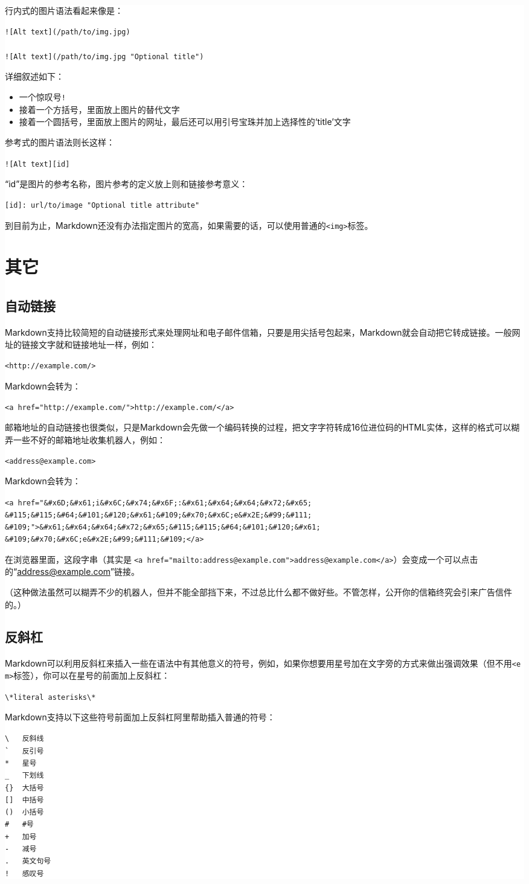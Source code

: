 行内式的图片语法看起来像是：

    ![Alt text](/path/to/img.jpg)
    
    ![Alt text](/path/to/img.jpg "Optional title")
详细叙述如下：

   * 一个惊叹号`!`
   * 接着一个方括号，里面放上图片的替代文字
   * 接着一个圆括号，里面放上图片的网址，最后还可以用引号宝珠并加上选择性的‘title’文字

参考式的图片语法则长这样：

    ![Alt text][id]
“id”是图片的参考名称，图片参考的定义放上则和链接参考意义：

    [id]: url/to/image "Optional title attribute"
到目前为止，Markdown还没有办法指定图片的宽高，如果需要的话，可以使用普通的`<img>`标签。

# 其它

## 自动链接

Markdown支持比较简短的自动链接形式来处理网址和电子邮件信箱，只要是用尖括号包起来，Markdown就会自动把它转成链接。一般网址的链接文字就和链接地址一样，例如：

    <http://example.com/>
Markdown会转为：

    <a href="http://example.com/">http://example.com/</a>
邮箱地址的自动链接也很类似，只是Markdown会先做一个编码转换的过程，把文字字符转成16位进位码的HTML实体，这样的格式可以糊弄一些不好的邮箱地址收集机器人，例如：

    <address@example.com>
Markdown会转为：

    <a href="&#x6D;&#x61;i&#x6C;&#x74;&#x6F;:&#x61;&#x64;&#x64;&#x72;&#x65;
    &#115;&#115;&#64;&#101;&#120;&#x61;&#109;&#x70;&#x6C;e&#x2E;&#99;&#111;
    &#109;">&#x61;&#x64;&#x64;&#x72;&#x65;&#115;&#115;&#64;&#101;&#120;&#x61;
    &#109;&#x70;&#x6C;e&#x2E;&#99;&#111;&#109;</a>
在浏览器里面，这段字串（其实是 `<a href="mailto:address@example.com">address@example.com</a>`）会变成一个可以点击的“address@example.com”链接。

（这种做法虽然可以糊弄不少的机器人，但并不能全部挡下来，不过总比什么都不做好些。不管怎样，公开你的信箱终究会引来广告信件的。）

## 反斜杠

Markdown可以利用反斜杠来插入一些在语法中有其他意义的符号，例如，如果你想要用星号加在文字旁的方式来做出强调效果（但不用`<em>`标签），你可以在星号的前面加上反斜杠：

    \*literal asterisks\*
Markdown支持以下这些符号前面加上反斜杠阿里帮助插入普通的符号：

    \   反斜线
    `   反引号
    *   星号
    _   下划线
    {}  大括号
    []  中括号
    ()  小括号
    #   #号
    +   加号
    -   减号
    .   英文句号
    !   感叹号
